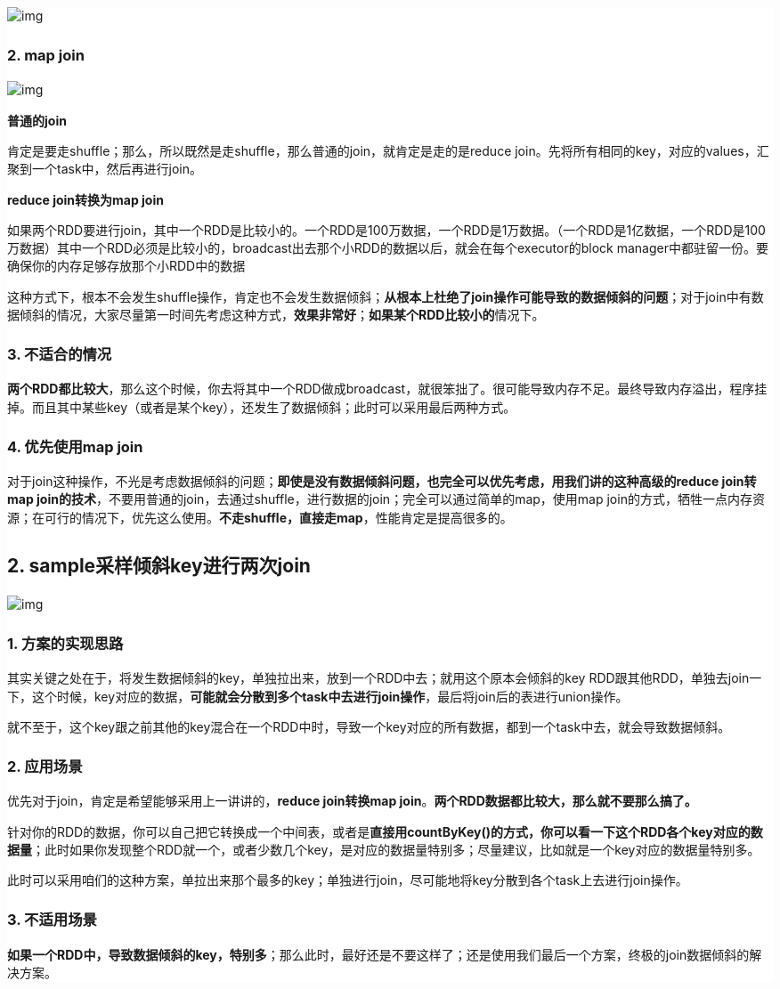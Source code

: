 ![img](https://tva1.sinaimg.cn/large/0082zybpgy1gc8qnq9oljj307c09a0st.jpg)

### 2. map join

![img](https://tva1.sinaimg.cn/large/0082zybpgy1gc8qnu2o0xj307f09d74d.jpg)

**普通的join**

肯定是要走shuffle；那么，所以既然是走shuffle，那么普通的join，就肯定是走的是reduce join。先将所有相同的key，对应的values，汇聚到一个task中，然后再进行join。

**reduce join转换为map join**

如果两个RDD要进行join，其中一个RDD是比较小的。一个RDD是100万数据，一个RDD是1万数据。（一个RDD是1亿数据，一个RDD是100万数据）其中一个RDD必须是比较小的，broadcast出去那个小RDD的数据以后，就会在每个executor的block manager中都驻留一份。要确保你的内存足够存放那个小RDD中的数据

这种方式下，根本不会发生shuffle操作，肯定也不会发生数据倾斜；**从根本上杜绝了join操作可能导致的数据倾斜的问题**；对于join中有数据倾斜的情况，大家尽量第一时间先考虑这种方式，**效果非常好**；**如果某个RDD比较小的**情况下。

### 3. 不适合的情况

**两个RDD都比较大**，那么这个时候，你去将其中一个RDD做成broadcast，就很笨拙了。很可能导致内存不足。最终导致内存溢出，程序挂掉。而且其中某些key（或者是某个key），还发生了数据倾斜；此时可以采用最后两种方式。

### 4. 优先使用map join

对于join这种操作，不光是考虑数据倾斜的问题；**即使是没有数据倾斜问题，也完全可以优先考虑，用我们讲的这种高级的reduce join转map join的技术**，不要用普通的join，去通过shuffle，进行数据的join；完全可以通过简单的map，使用map join的方式，牺牲一点内存资源；在可行的情况下，优先这么使用。**不走shuffle，直接走map**，性能肯定是提高很多的。



## 2. sample采样倾斜key进行两次join

![img](https://tva1.sinaimg.cn/large/0082zybpgy1gc8qnz7bojj30fd08h0t4.jpg)

### 1. 方案的实现思路

其实关键之处在于，将发生数据倾斜的key，单独拉出来，放到一个RDD中去；就用这个原本会倾斜的key RDD跟其他RDD，单独去join一下，这个时候，key对应的数据，**可能就会分散到多个task中去进行join操作**，最后将join后的表进行union操作。

就不至于，这个key跟之前其他的key混合在一个RDD中时，导致一个key对应的所有数据，都到一个task中去，就会导致数据倾斜。

### 2. 应用场景

优先对于join，肯定是希望能够采用上一讲讲的，**reduce join转换map join**。**两个RDD数据都比较大，那么就不要那么搞了。**

针对你的RDD的数据，你可以自己把它转换成一个中间表，或者是**直接用countByKey()的方式，你可以看一下这个RDD各个key对应的数据量**；此时如果你发现整个RDD就一个，或者少数几个key，是对应的数据量特别多；尽量建议，比如就是一个key对应的数据量特别多。

此时可以采用咱们的这种方案，单拉出来那个最多的key；单独进行join，尽可能地将key分散到各个task上去进行join操作。

### 3. 不适用场景

**如果一个RDD中，导致数据倾斜的key，特别多**；那么此时，最好还是不要这样了；还是使用我们最后一个方案，终极的join数据倾斜的解决方案。
